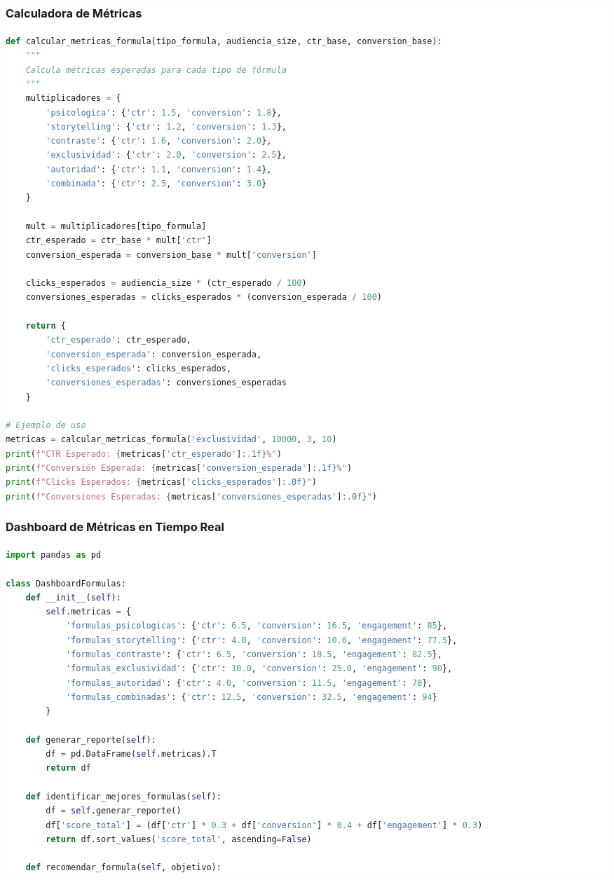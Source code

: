 ### **Calculadora de Métricas**

```python
def calcular_metricas_formula(tipo_formula, audiencia_size, ctr_base, conversion_base):
    """
    Calcula métricas esperadas para cada tipo de fórmula
    """
    multiplicadores = {
        'psicologica': {'ctr': 1.5, 'conversion': 1.8},
        'storytelling': {'ctr': 1.2, 'conversion': 1.3},
        'contraste': {'ctr': 1.6, 'conversion': 2.0},
        'exclusividad': {'ctr': 2.0, 'conversion': 2.5},
        'autoridad': {'ctr': 1.1, 'conversion': 1.4},
        'combinada': {'ctr': 2.5, 'conversion': 3.0}
    }
    
    mult = multiplicadores[tipo_formula]
    ctr_esperado = ctr_base * mult['ctr']
    conversion_esperada = conversion_base * mult['conversion']
    
    clicks_esperados = audiencia_size * (ctr_esperado / 100)
    conversiones_esperadas = clicks_esperados * (conversion_esperada / 100)
    
    return {
        'ctr_esperado': ctr_esperado,
        'conversion_esperada': conversion_esperada,
        'clicks_esperados': clicks_esperados,
        'conversiones_esperadas': conversiones_esperadas
    }

# Ejemplo de uso
metricas = calcular_metricas_formula('exclusividad', 10000, 3, 10)
print(f"CTR Esperado: {metricas['ctr_esperado']:.1f}%")
print(f"Conversión Esperada: {metricas['conversion_esperada']:.1f}%")
print(f"Clicks Esperados: {metricas['clicks_esperados']:.0f}")
print(f"Conversiones Esperadas: {metricas['conversiones_esperadas']:.0f}")
```

### **Dashboard de Métricas en Tiempo Real**

```python
import pandas as pd

class DashboardFormulas:
    def __init__(self):
        self.metricas = {
            'formulas_psicologicas': {'ctr': 6.5, 'conversion': 16.5, 'engagement': 85},
            'formulas_storytelling': {'ctr': 4.0, 'conversion': 10.0, 'engagement': 77.5},
            'formulas_contraste': {'ctr': 6.5, 'conversion': 18.5, 'engagement': 82.5},
            'formulas_exclusividad': {'ctr': 10.0, 'conversion': 25.0, 'engagement': 90},
            'formulas_autoridad': {'ctr': 4.0, 'conversion': 11.5, 'engagement': 70},
            'formulas_combinadas': {'ctr': 12.5, 'conversion': 32.5, 'engagement': 94}
        }
    
    def generar_reporte(self):
        df = pd.DataFrame(self.metricas).T
        return df
    
    def identificar_mejores_formulas(self):
        df = self.generar_reporte()
        df['score_total'] = (df['ctr'] * 0.3 + df['conversion'] * 0.4 + df['engagement'] * 0.3)
        return df.sort_values('score_total', ascending=False)
    
    def recomendar_formula(self, objetivo):
```